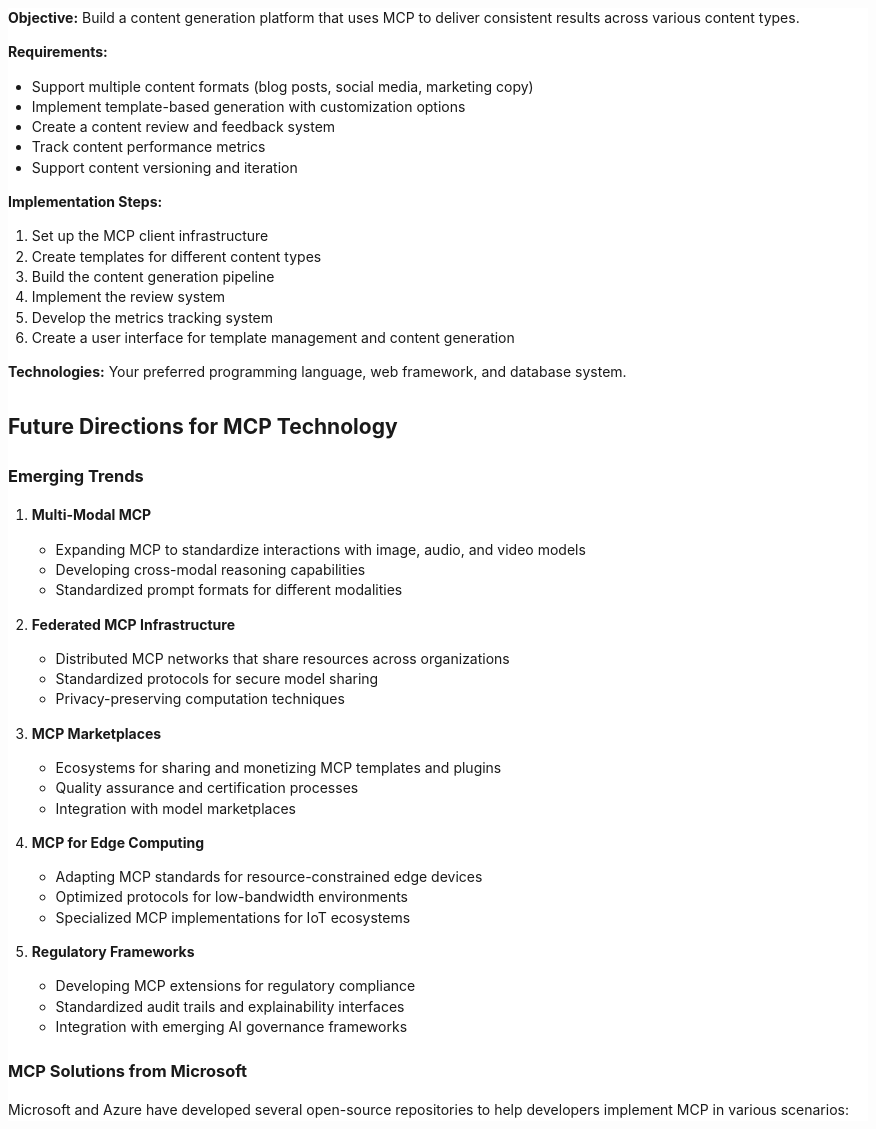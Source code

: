 **Objective:** Build a content generation platform that uses MCP to deliver consistent results across various content types.

**Requirements:**  
- Support multiple content formats (blog posts, social media, marketing copy)  
- Implement template-based generation with customization options  
- Create a content review and feedback system  
- Track content performance metrics  
- Support content versioning and iteration  

**Implementation Steps:**  
1. Set up the MCP client infrastructure  
2. Create templates for different content types  
3. Build the content generation pipeline  
4. Implement the review system  
5. Develop the metrics tracking system  
6. Create a user interface for template management and content generation  

**Technologies:** Your preferred programming language, web framework, and database system.

## Future Directions for MCP Technology

### Emerging Trends

1. **Multi-Modal MCP**  
   - Expanding MCP to standardize interactions with image, audio, and video models  
   - Developing cross-modal reasoning capabilities  
   - Standardized prompt formats for different modalities  

2. **Federated MCP Infrastructure**  
   - Distributed MCP networks that share resources across organizations  
   - Standardized protocols for secure model sharing  
   - Privacy-preserving computation techniques  

3. **MCP Marketplaces**  
   - Ecosystems for sharing and monetizing MCP templates and plugins  
   - Quality assurance and certification processes  
   - Integration with model marketplaces  

4. **MCP for Edge Computing**  
   - Adapting MCP standards for resource-constrained edge devices  
   - Optimized protocols for low-bandwidth environments  
   - Specialized MCP implementations for IoT ecosystems  

5. **Regulatory Frameworks**  
   - Developing MCP extensions for regulatory compliance  
   - Standardized audit trails and explainability interfaces  
   - Integration with emerging AI governance frameworks  

### MCP Solutions from Microsoft

Microsoft and Azure have developed several open-source repositories to help developers implement MCP in various scenarios:
